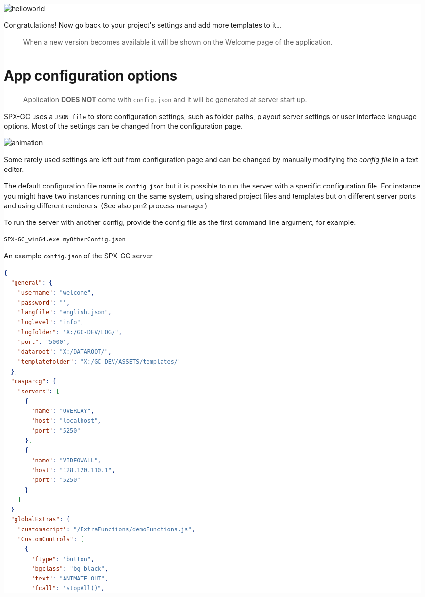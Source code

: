 ![helloworld](screenshots/helloworld.png)

Congratulations! Now go back to your project's settings and add more templates to it...

> When a new version becomes available it will be shown on the Welcome page of the application.


# App configuration options <a id="config"></a>
> Application **DOES NOT** come with `config.json` and it will be generated at server start up.

SPX-GC uses a `JSON file` to store configuration settings, such as folder paths, playout server settings or user interface language options. Most of the settings can be changed from the configuration page.

![animation](screenshots/08-spx-gc-appconfig.png)

Some rarely used settings are left out from configuration page and can be changed by manually modifying the _config file_ in a text editor.


The default configuration file name is `config.json` but it is possible to run the server with a specific configuration file. For instance you might have two instances running on the same system, using shared project files and templates but on different server ports and using different renderers. (See also [pm2 process manager](#pm2))

To run the server with another config, provide the config file as the first command line argument, for example:
```sh
SPX-GC_win64.exe myOtherConfig.json
```


An example `config.json` of the SPX-GC server
```json
{
  "general": {
    "username": "welcome",
    "password": "",
    "langfile": "english.json",
    "loglevel": "info",
    "logfolder": "X:/GC-DEV/LOG/",
    "port": "5000",
    "dataroot": "X:/DATAROOT/",
    "templatefolder": "X:/GC-DEV/ASSETS/templates/"
  },
  "casparcg": {
    "servers": [
      {
        "name": "OVERLAY",
        "host": "localhost",
        "port": "5250"
      },
      {
        "name": "VIDEOWALL",
        "host": "128.120.110.1",
        "port": "5250"
      }
    ]
  },
  "globalExtras": {
    "customscript": "/ExtraFunctions/demoFunctions.js",
    "CustomControls": [
      {
        "ftype": "button",
        "bgclass": "bg_black",
        "text": "ANIMATE OUT",
        "fcall": "stopAll()",
```